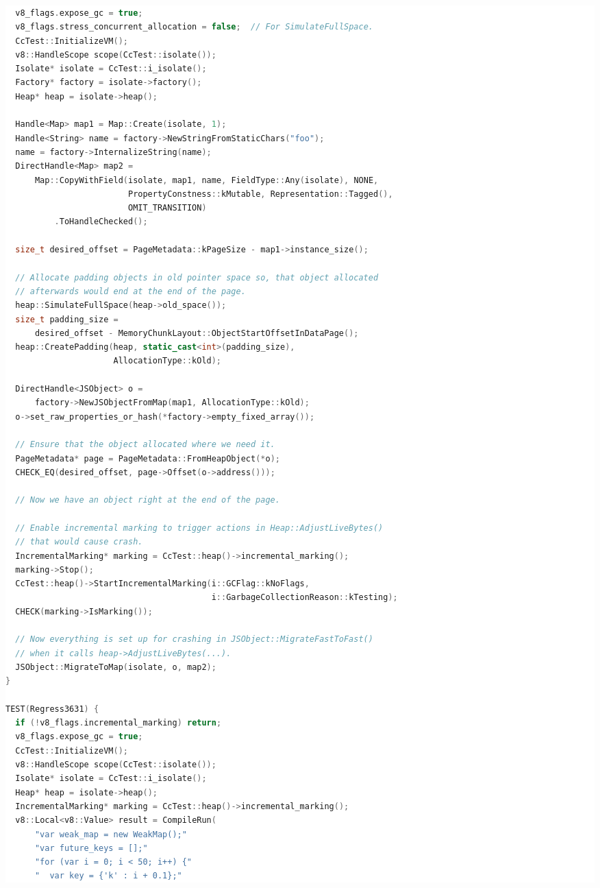 ```cpp
  v8_flags.expose_gc = true;
  v8_flags.stress_concurrent_allocation = false;  // For SimulateFullSpace.
  CcTest::InitializeVM();
  v8::HandleScope scope(CcTest::isolate());
  Isolate* isolate = CcTest::i_isolate();
  Factory* factory = isolate->factory();
  Heap* heap = isolate->heap();

  Handle<Map> map1 = Map::Create(isolate, 1);
  Handle<String> name = factory->NewStringFromStaticChars("foo");
  name = factory->InternalizeString(name);
  DirectHandle<Map> map2 =
      Map::CopyWithField(isolate, map1, name, FieldType::Any(isolate), NONE,
                         PropertyConstness::kMutable, Representation::Tagged(),
                         OMIT_TRANSITION)
          .ToHandleChecked();

  size_t desired_offset = PageMetadata::kPageSize - map1->instance_size();

  // Allocate padding objects in old pointer space so, that object allocated
  // afterwards would end at the end of the page.
  heap::SimulateFullSpace(heap->old_space());
  size_t padding_size =
      desired_offset - MemoryChunkLayout::ObjectStartOffsetInDataPage();
  heap::CreatePadding(heap, static_cast<int>(padding_size),
                      AllocationType::kOld);

  DirectHandle<JSObject> o =
      factory->NewJSObjectFromMap(map1, AllocationType::kOld);
  o->set_raw_properties_or_hash(*factory->empty_fixed_array());

  // Ensure that the object allocated where we need it.
  PageMetadata* page = PageMetadata::FromHeapObject(*o);
  CHECK_EQ(desired_offset, page->Offset(o->address()));

  // Now we have an object right at the end of the page.

  // Enable incremental marking to trigger actions in Heap::AdjustLiveBytes()
  // that would cause crash.
  IncrementalMarking* marking = CcTest::heap()->incremental_marking();
  marking->Stop();
  CcTest::heap()->StartIncrementalMarking(i::GCFlag::kNoFlags,
                                          i::GarbageCollectionReason::kTesting);
  CHECK(marking->IsMarking());

  // Now everything is set up for crashing in JSObject::MigrateFastToFast()
  // when it calls heap->AdjustLiveBytes(...).
  JSObject::MigrateToMap(isolate, o, map2);
}

TEST(Regress3631) {
  if (!v8_flags.incremental_marking) return;
  v8_flags.expose_gc = true;
  CcTest::InitializeVM();
  v8::HandleScope scope(CcTest::isolate());
  Isolate* isolate = CcTest::i_isolate();
  Heap* heap = isolate->heap();
  IncrementalMarking* marking = CcTest::heap()->incremental_marking();
  v8::Local<v8::Value> result = CompileRun(
      "var weak_map = new WeakMap();"
      "var future_keys = [];"
      "for (var i = 0; i < 50; i++) {"
      "  var key = {'k' : i + 0.1};"
```